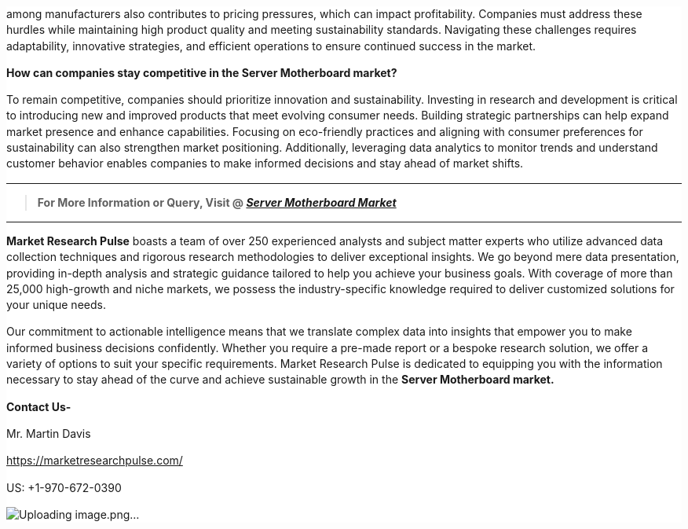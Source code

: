 among manufacturers also contributes to pricing pressures, which can impact profitability. Companies must address these hurdles while maintaining high product quality and meeting sustainability standards. Navigating these challenges requires adaptability, innovative strategies, and efficient operations to ensure continued success in the market.</p><p><strong>How can companies stay competitive in the Server Motherboard market?</strong></p><p>To remain competitive, companies should prioritize innovation and sustainability. Investing in research and development is critical to introducing new and improved products that meet evolving consumer needs. Building strategic partnerships can help expand market presence and enhance capabilities. Focusing on eco-friendly practices and aligning with consumer preferences for sustainability can also strengthen market positioning. Additionally, leveraging data analytics to monitor trends and understand customer behavior enables companies to make informed decisions and stay ahead of market shifts.</p><hr /><blockquote><p><strong>For More Information or Query, Visit @&nbsp;<em><a href="https://marketresearchpulse.com/report/62132/server-motherboard-market?utm_source=Linkedin&utm_medium=0116">Server Motherboard Market</a></em></strong></p></blockquote><hr /><p><strong>Market Research Pulse</strong> boasts a team of over 250 experienced analysts and subject matter experts who utilize advanced data collection techniques and rigorous research methodologies to deliver exceptional insights. We go beyond mere data presentation, providing in-depth analysis and strategic guidance tailored to help you achieve your business goals. With coverage of more than 25,000 high-growth and niche markets, we possess the industry-specific knowledge required to deliver customized solutions for your unique needs.</p><p>Our commitment to actionable intelligence means that we translate complex data into insights that empower you to make informed business decisions confidently. Whether you require a pre-made report or a bespoke research solution, we offer a variety of options to suit your specific requirements. Market Research Pulse is dedicated to equipping you with the information necessary to stay ahead of the curve and achieve sustainable growth in the <strong>Server Motherboard market.</strong></p><p><strong>Contact Us-</strong></p><p>Mr. Martin Davis</p><p>https://marketresearchpulse.com/</p><p>US: +1-970-672-0390</p>
![Uploading image.png…]()
